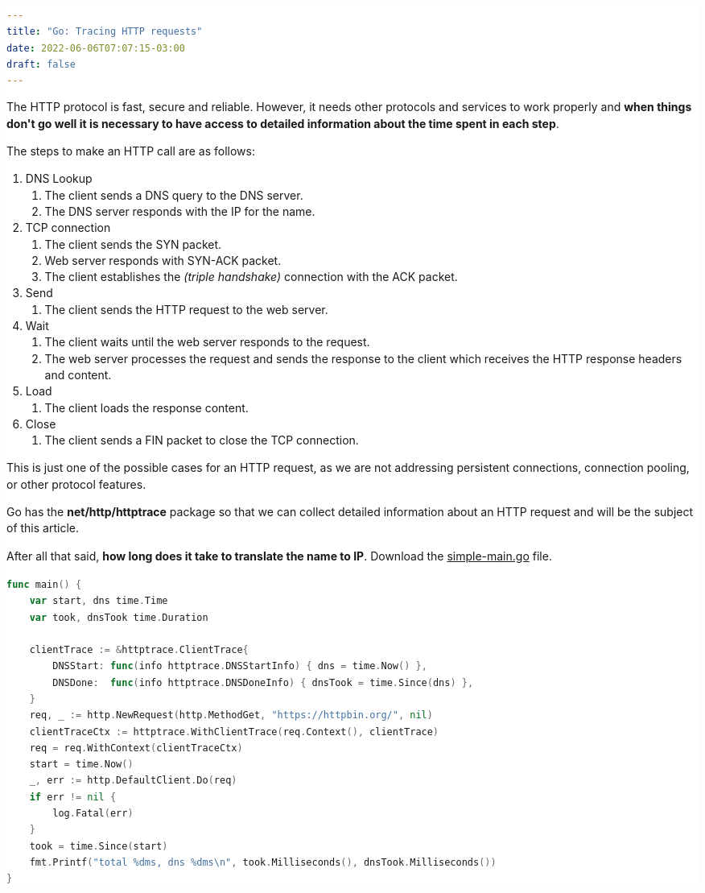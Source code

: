 ```yaml
---
title: "Go: Tracing HTTP requests"
date: 2022-06-06T07:07:15-03:00
draft: false
---
```


The HTTP protocol is fast, secure and reliable. However, it needs other protocols and services to work properly and **when things don't go well it is necessary to have access to detailed information about the time spent in each step**.

The steps to make an HTTP call are as follows:

1. DNS Lookup
   1. The client sends a DNS query to the DNS server.
   1. The DNS server responds with the IP for the name.
1. TCP connection
   1. The client sends the SYN packet.
   1. Web server responds with SYN-ACK packet.
   1. The client establishes the _(triple handshake)_ connection with the ACK packet.
1. Send
   1. The client sends the HTTP request to the web server.
1. Wait
   1. The client waits until the web server responds to the request.
   1. The web server processes the request and sends the response to the client which receives the HTTP response headers and content.
1. Load
   1. The client loads the response content.
1. Close
   1. The client sends a FIN packet to close the TCP connection.

This is just one of the possible cases for an HTTP request, as we are not addressing persistent connections, connection pooling, or other protocol features.

Go has the **net/http/httptrace** package so that we can collect detailed information about an HTTP request and will be the subject of this article.

After all that said, **how long does it take to translate the name to IP**. Download the [simple-main.go](simple-main.go) file.

```go
func main() {
	var start, dns time.Time
	var took, dnsTook time.Duration

	clientTrace := &httptrace.ClientTrace{
		DNSStart: func(info httptrace.DNSStartInfo) { dns = time.Now() },
		DNSDone:  func(info httptrace.DNSDoneInfo) { dnsTook = time.Since(dns) },
	}
	req, _ := http.NewRequest(http.MethodGet, "https://httpbin.org/", nil)
	clientTraceCtx := httptrace.WithClientTrace(req.Context(), clientTrace)
	req = req.WithContext(clientTraceCtx)
	start = time.Now()
	_, err := http.DefaultClient.Do(req)
	if err != nil {
		log.Fatal(err)
	}
	took = time.Since(start)
	fmt.Printf("total %dms, dns %dms\n", took.Milliseconds(), dnsTook.Milliseconds())
}
```
